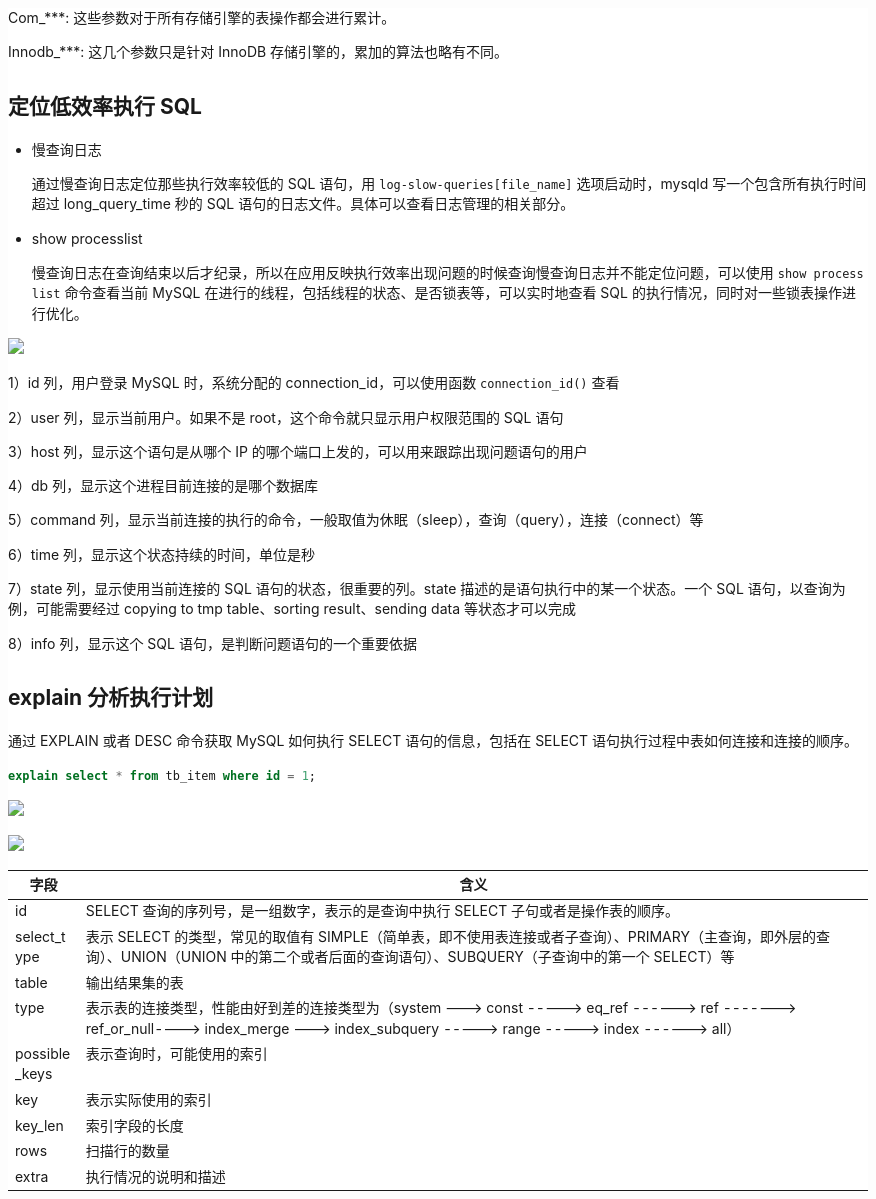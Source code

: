 Com\_\*\*\*: 这些参数对于所有存储引擎的表操作都会进行累计。

Innodb\_\*\*\*: 这几个参数只是针对 InnoDB 存储引擎的，累加的算法也略有不同。

## 定位低效率执行 SQL

- 慢查询日志

  通过慢查询日志定位那些执行效率较低的 SQL 语句，用 `log-slow-queries[file_name]` 选项启动时，mysqld 写一个包含所有执行时间超过 long_query_time 秒的 SQL 语句的日志文件。具体可以查看日志管理的相关部分。

- show processlist

  慢查询日志在查询结束以后才纪录，所以在应用反映执行效率出现问题的时候查询慢查询日志并不能定位问题，可以使用 `show processlist` 命令查看当前 MySQL 在进行的线程，包括线程的状态、是否锁表等，可以实时地查看 SQL 的执行情况，同时对一些锁表操作进行优化。

![](https://cdn.jsdelivr.net/gh/Kele-Bingtang/static/img/MySQL/20211024150304.png)

1）id 列，用户登录 MySQL 时，系统分配的 connection_id，可以使用函数 `connection_id()` 查看

2）user 列，显示当前用户。如果不是 root，这个命令就只显示用户权限范围的 SQL 语句

3）host 列，显示这个语句是从哪个 IP 的哪个端口上发的，可以用来跟踪出现问题语句的用户

4）db 列，显示这个进程目前连接的是哪个数据库

5）command 列，显示当前连接的执行的命令，一般取值为休眠（sleep），查询（query），连接（connect）等

6）time 列，显示这个状态持续的时间，单位是秒

7）state 列，显示使用当前连接的 SQL 语句的状态，很重要的列。state 描述的是语句执行中的某一个状态。一个 SQL 语句，以查询为例，可能需要经过 copying to tmp table、sorting result、sending data 等状态才可以完成

8）info 列，显示这个 SQL 语句，是判断问题语句的一个重要依据

## explain 分析执行计划

通过 EXPLAIN 或者 DESC 命令获取 MySQL 如何执行 SELECT 语句的信息，包括在 SELECT 语句执行过程中表如何连接和连接的顺序。

```sql
explain select * from tb_item where id = 1;
```

![](https://cdn.jsdelivr.net/gh/Kele-Bingtang/static/img/MySQL/20211024150334.png)

![](https://cdn.jsdelivr.net/gh/Kele-Bingtang/static/img/MySQL/20211024150341.png)

| 字段          | 含义                                                                                                                                                                                             |
| ------------- | ------------------------------------------------------------------------------------------------------------------------------------------------------------------------------------------------ |
| id            | SELECT 查询的序列号，是一组数字，表示的是查询中执行 SELECT 子句或者是操作表的顺序。                                                                                                              |
| select_type   | 表示 SELECT 的类型，常见的取值有 SIMPLE（简单表，即不使用表连接或者子查询）、PRIMARY（主查询，即外层的查询）、UNION（UNION 中的第二个或者后面的查询语句）、SUBQUERY（子查询中的第一个 SELECT）等 |
| table         | 输出结果集的表                                                                                                                                                                                   |
| type          | 表示表的连接类型，性能由好到差的连接类型为（system ---> const -----> eq_ref ------> ref -------> ref_or_null----> index_merge ---> index_subquery -----> range -----> index ------> all）        |
| possible_keys | 表示查询时，可能使用的索引                                                                                                                                                                       |
| key           | 表示实际使用的索引                                                                                                                                                                               |
| key_len       | 索引字段的长度                                                                                                                                                                                   |
| rows          | 扫描行的数量                                                                                                                                                                                     |
| extra         | 执行情况的说明和描述                                                                                                                                                                             |
